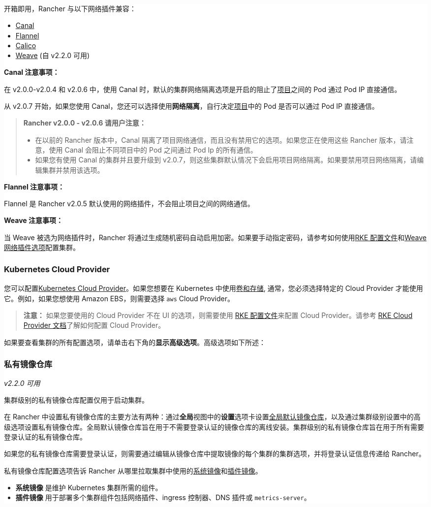 开箱即用，Rancher 与以下网络插件兼容：

- [Canal](https://github.com/projectcalico/canal)
- [Flannel](https://github.com/coreos/flannel#flannel)
- [Calico](https://docs.projectcalico.org/v3.11/introduction/)
- [Weave](https://github.com/weaveworks/weave) (自 v2.2.0 可用)

**Canal 注意事项：**

在 v2.0.0-v2.0.4 和 v2.0.6 中，使用 Canal 时，默认的集群网络隔离选项是开启的阻止了[项目](/docs/rancher2/cluster-admin/projects-and-namespaces/_index)之间的 Pod 通过 Pod IP 直接通信。

从 v2.0.7 开始，如果您使用 Canal，您还可以选择使用**网络隔离**，自行决定[项目](/docs/rancher2/cluster-admin/projects-and-namespaces/_index)中的 Pod 是否可以通过 Pod IP 直接通信。

> **Rancher v2.0.0 - v2.0.6 请用户注意：**
>
> - 在以前的 Rancher 版本中，Canal 隔离了项目网络通信，而且没有禁用它的选项。如果您正在使用这些 Rancher 版本，请注意，使用 Canal 会阻止不同项目中的 Pod 之间通过 Pod Ip 的所有通信。
> - 如果您有使用 Canal 的集群并且要升级到 v2.0.7，则这些集群默认情况下会启用项目网络隔离。如果要禁用项目网络隔离，请编辑集群并禁用该选项。

**Flannel 注意事项：**

Flannel 是 Rancher v2.0.5 默认使用的网络插件，不会阻止项目之间的网络通信。

**Weave 注意事项：**

当 Weave 被选为网络插件时，Rancher 将通过生成随机密码自动启用加密。如果要手动指定密码，请参考如何使用[RKE 配置文件](/docs/rancher2/cluster-provisioning/rke-clusters/options/_index)和[Weave 网络插件选项](/docs/rke/config-options/add-ons/network-plugins/_index)配置集群。

### Kubernetes Cloud Provider

您可以配置[Kubernetes Cloud Provider](/docs/rancher2/cluster-provisioning/rke-clusters/cloud-providers/_index)。如果您想要在 Kubernetes 中使用[卷和存储](/docs/rancher2/cluster-admin/volumes-and-storage/_index), 通常，您必须选择特定的 Cloud Provider 才能使用它。例如，如果您想使用 Amazon EBS，则需要选择 `aws` Cloud Provider。

> **注意：** 如果您要使用的 Cloud Provider 不在 UI 的选项，则需要使用 [RKE 配置文件](#集群配置文件)来配置 Cloud Provider。请参考 [RKE Cloud Provider 文档](/docs/rke/config-options/cloud-providers/_index)了解如何配置 Cloud Provider。

如果要查看集群的所有配置选项，请单击右下角的**显示高级选项**。高级选项如下所述：

### 私有镜像仓库

_v2.2.0 可用_

集群级别的私有镜像仓库配置仅用于启动集群。

在 Rancher 中设置私有镜像仓库的主要方法有两种：通过**全局**视图中的**设置**选项卡设置[全局默认镜像仓库](/docs/rancher2/admin-settings/config-private-registry/_index)，以及通过集群级别设置中的高级选项设置私有镜像仓库。全局默认镜像仓库旨在用于不需要登录认证的镜像仓库的离线安装。集群级别的私有镜像仓库旨在用于所有需要登录认证的私有镜像仓库。

如果您的私有镜像仓库需要登录认证，则需要通过编辑从镜像仓库中提取镜像的每个集群的集群选项，并将登录认证信息传递给 Rancher。

私有镜像仓库配置选项告诉 Rancher 从哪里拉取集群中使用的[系统镜像](/docs/rke/config-options/system-images/_index)和[插件镜像](/docs/rke/config-options/add-ons/_index)。

- **系统镜像** 是维护 Kubernetes 集群所需的组件。
- **插件镜像** 用于部署多个集群组件包括网络插件、ingress 控制器、DNS 插件或 `metrics-server`。
